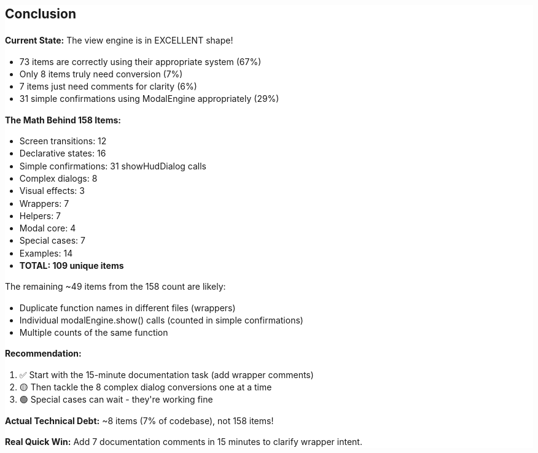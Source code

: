 ## Conclusion

**Current State:** The view engine is in EXCELLENT shape!
- 73 items are correctly using their appropriate system (67%)
- Only 8 items truly need conversion (7%)
- 7 items just need comments for clarity (6%)
- 31 simple confirmations using ModalEngine appropriately (29%)

**The Math Behind 158 Items:**
- Screen transitions: 12
- Declarative states: 16
- Simple confirmations: 31 showHudDialog calls
- Complex dialogs: 8
- Visual effects: 3
- Wrappers: 7
- Helpers: 7
- Modal core: 4
- Special cases: 7
- Examples: 14
- **TOTAL: 109 unique items**

The remaining ~49 items from the 158 count are likely:
- Duplicate function names in different files (wrappers)
- Individual modalEngine.show() calls (counted in simple confirmations)
- Multiple counts of the same function

**Recommendation:**
1. ✅ Start with the 15-minute documentation task (add wrapper comments)
2. 🟡 Then tackle the 8 complex dialog conversions one at a time
3. 🟢 Special cases can wait - they're working fine

**Actual Technical Debt:** ~8 items (7% of codebase), not 158 items!

**Real Quick Win:** Add 7 documentation comments in 15 minutes to clarify wrapper intent.